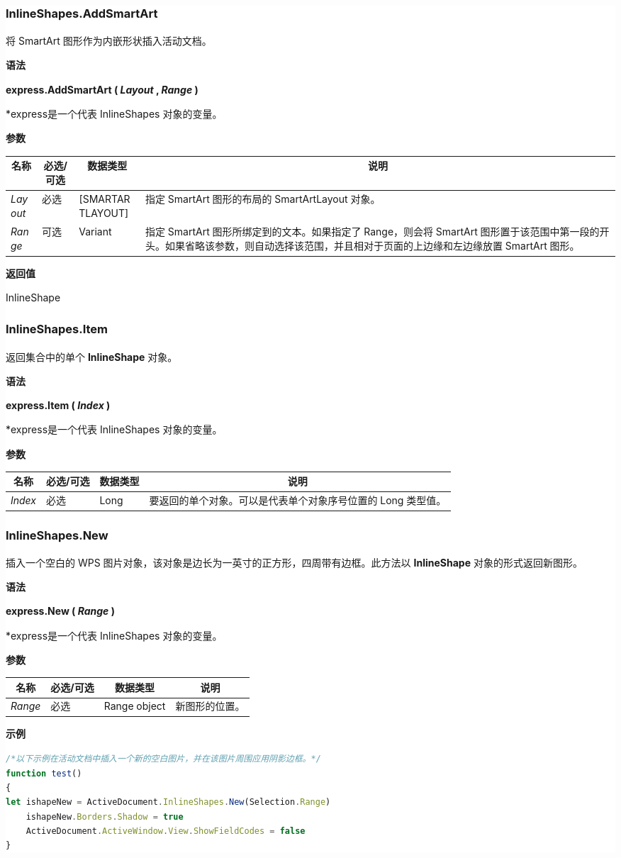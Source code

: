 ### InlineShapes.AddSmartArt

将 SmartArt 图形作为内嵌形状插入活动文档。

**语法**

**express.AddSmartArt ( *Layout* , *Range* )**

\*express是一个代表 InlineShapes 对象的变量。

**参数**

| 名称     | 必选/可选 | 数据类型           | 说明                                                                                                                                                                                   |
|----------|-----------|--------------------|----------------------------------------------------------------------------------------------------------------------------------------------------------------------------------------|
| *Layout* | 必选      | \[SMARTARTLAYOUT\] | 指定 SmartArt 图形的布局的 SmartArtLayout 对象。                                                                                                                                       |
| *Range*  | 可选      | Variant            | 指定 SmartArt 图形所绑定到的文本。如果指定了 Range，则会将 SmartArt 图形置于该范围中第一段的开头。如果省略该参数，则自动选择该范围，并且相对于页面的上边缘和左边缘放置 SmartArt 图形。 |

**返回值**

InlineShape

### InlineShapes.Item

返回集合中的单个 **InlineShape** 对象。

**语法**

**express.Item ( *Index* )**

\*express是一个代表 InlineShapes 对象的变量。

**参数**

| 名称    | 必选/可选 | 数据类型 | 说明                                                         |
|---------|-----------|----------|--------------------------------------------------------------|
| *Index* | 必选      | Long     | 要返回的单个对象。可以是代表单个对象序号位置的 Long 类型值。 |

### InlineShapes.New

插入一个空白的 WPS 图片对象，该对象是边长为一英寸的正方形，四周带有边框。此方法以 **InlineShape** 对象的形式返回新图形。

**语法**

**express.New ( *Range* )**

\*express是一个代表 InlineShapes 对象的变量。

**参数**

| 名称    | 必选/可选 | 数据类型     | 说明           |
|---------|-----------|--------------|----------------|
| *Range* | 必选      | Range object | 新图形的位置。 |

**示例**

``` JavaScript
/*以下示例在活动文档中插入一个新的空白图片，并在该图片周围应用阴影边框。*/
function test()
{
let ishapeNew = ActiveDocument.InlineShapes.New(Selection.Range)
    ishapeNew.Borders.Shadow = true
    ActiveDocument.ActiveWindow.View.ShowFieldCodes = false
}
```
